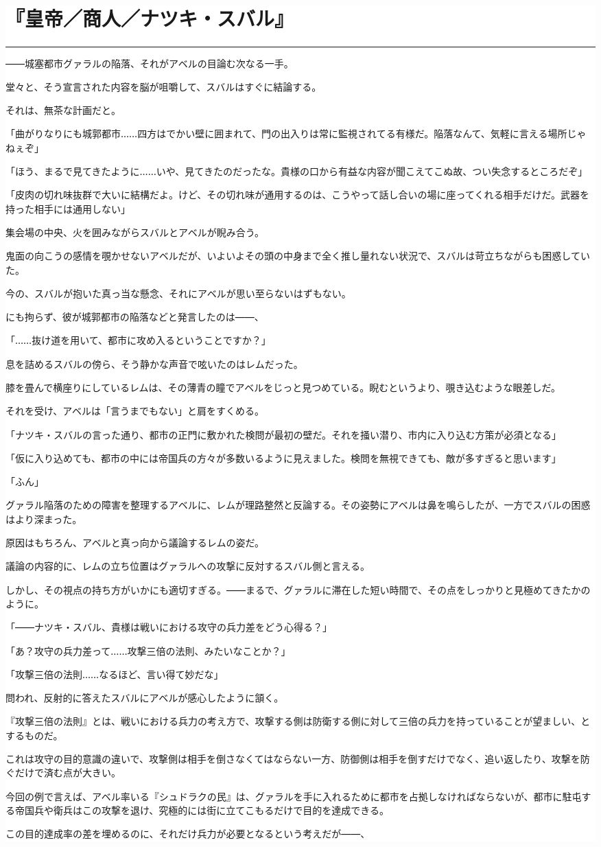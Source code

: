 # 『皇帝／商人／ナツキ・スバル』

------

――城塞都市グァラルの陥落、それがアベルの目論む次なる一手。

堂々と、そう宣言された内容を脳が咀嚼して、スバルはすぐに結論する。

それは、無茶な計画だと。

「曲がりなりにも城郭都市……四方はでかい壁に囲まれて、門の出入りは常に監視されてる有様だ。陥落なんて、気軽に言える場所じゃねぇぞ」

「ほう、まるで見てきたように……いや、見てきたのだったな。貴様の口から有益な内容が聞こえてこぬ故、つい失念するところだぞ」

「皮肉の切れ味抜群で大いに結構だよ。けど、その切れ味が通用するのは、こうやって話し合いの場に座ってくれる相手だけだ。武器を持った相手には通用しない」

集会場の中央、火を囲みながらスバルとアベルが睨み合う。

鬼面の向こうの感情を覗かせないアベルだが、いよいよその頭の中身まで全く推し量れない状況で、スバルは苛立ちながらも困惑していた。

今の、スバルが抱いた真っ当な懸念、それにアベルが思い至らないはずもない。

にも拘らず、彼が城郭都市の陥落などと発言したのは――、

「……抜け道を用いて、都市に攻め入るということですか？」

息を詰めるスバルの傍ら、そう静かな声音で呟いたのはレムだった。

膝を畳んで横座りにしているレムは、その薄青の瞳でアベルをじっと見つめている。睨むというより、覗き込むような眼差しだ。

それを受け、アベルは「言うまでもない」と肩をすくめる。

「ナツキ・スバルの言った通り、都市の正門に敷かれた検問が最初の壁だ。それを掻い潜り、市内に入り込む方策が必須となる」

「仮に入り込めても、都市の中には帝国兵の方々が多数いるように見えました。検問を無視できても、敵が多すぎると思います」

「ふん」

グァラル陥落のための障害を整理するアベルに、レムが理路整然と反論する。その姿勢にアベルは鼻を鳴らしたが、一方でスバルの困惑はより深まった。

原因はもちろん、アベルと真っ向から議論するレムの姿だ。

議論の内容的に、レムの立ち位置はグァラルへの攻撃に反対するスバル側と言える。

しかし、その視点の持ち方がいかにも適切すぎる。――まるで、グァラルに滞在した短い時間で、その点をしっかりと見極めてきたかのように。

「――ナツキ・スバル、貴様は戦いにおける攻守の兵力差をどう心得る？」

「あ？攻守の兵力差って……攻撃三倍の法則、みたいなことか？」

「攻撃三倍の法則……なるほど、言い得て妙だな」

問われ、反射的に答えたスバルにアベルが感心したように頷く。

『攻撃三倍の法則』とは、戦いにおける兵力の考え方で、攻撃する側は防衛する側に対して三倍の兵力を持っていることが望ましい、とするものだ。

これは攻守の目的意識の違いで、攻撃側は相手を倒さなくてはならない一方、防御側は相手を倒すだけでなく、追い返したり、攻撃を防ぐだけで済む点が大きい。

今回の例で言えば、アベル率いる『シュドラクの民』は、グァラルを手に入れるために都市を占拠しなければならないが、都市に駐屯する帝国兵や衛兵はこの攻撃を退け、究極的には街に立てこもるだけで目的を達成できる。

この目的達成率の差を埋めるのに、それだけ兵力が必要となるという考えだが――、
